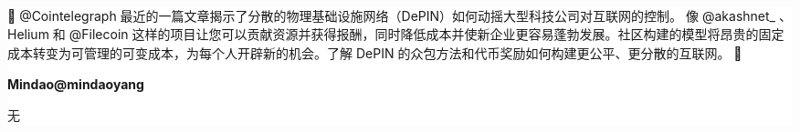 📰
@Cointelegraph
最近的一篇文章揭示了分散的物理基础设施网络（DePIN）如何动摇大型科技公司对互联网的控制。
像
@akashnet_
 、Helium 和
@Filecoin
这样的项目让您可以贡献资源并获得报酬，同时降低成本并使新企业更容易蓬勃发展。社区构建的模型将昂贵的固定成本转变为可管理的可变成本，为每个人开辟新的机会。了解 DePIN 的众包方法和代币奖励如何构建更公平、更分散的互联网。 🎈


**Mindao@mindaoyang**

无

